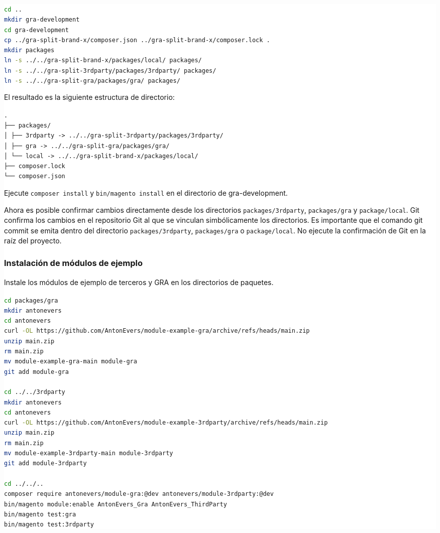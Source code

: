 ```bash
cd ..
mkdir gra-development
cd gra-development
cp ../gra-split-brand-x/composer.json ../gra-split-brand-x/composer.lock .
mkdir packages
ln -s ../../gra-split-brand-x/packages/local/ packages/
ln -s ../../gra-split-3rdparty/packages/3rdparty/ packages/
ln -s ../../gra-split-gra/packages/gra/ packages/
```

El resultado es la siguiente estructura de directorio:

```text
.
├── packages/
│ ├── 3rdparty -> ../../gra-split-3rdparty/packages/3rdparty/
│ ├── gra -> ../../gra-split-gra/packages/gra/
│ └── local -> ../../gra-split-brand-x/packages/local/
├── composer.lock
└── composer.json
```

Ejecute `composer install` y `bin/magento install` en el directorio de gra-development.

Ahora es posible confirmar cambios directamente desde los directorios `packages/3rdparty`, `packages/gra` y `package/local`. Git confirma los cambios en el repositorio Git al que se vinculan simbólicamente los directorios. Es importante que el comando git commit se emita dentro del directorio `packages/3rdparty`, `packages/gra` o `package/local`. No ejecute la confirmación de Git en la raíz del proyecto.

### Instalación de módulos de ejemplo

Instale los módulos de ejemplo de terceros y GRA en los directorios de paquetes.

```bash
cd packages/gra
mkdir antonevers
cd antonevers
curl -OL https://github.com/AntonEvers/module-example-gra/archive/refs/heads/main.zip
unzip main.zip
rm main.zip
mv module-example-gra-main module-gra
git add module-gra
 
cd ../../3rdparty
mkdir antonevers
cd antonevers
curl -OL https://github.com/AntonEvers/module-example-3rdparty/archive/refs/heads/main.zip
unzip main.zip
rm main.zip
mv module-example-3rdparty-main module-3rdparty
git add module-3rdparty
 
cd ../../..
composer require antonevers/module-gra:@dev antonevers/module-3rdparty:@dev
bin/magento module:enable AntonEvers_Gra AntonEvers_ThirdParty
bin/magento test:gra
bin/magento test:3rdparty
```
